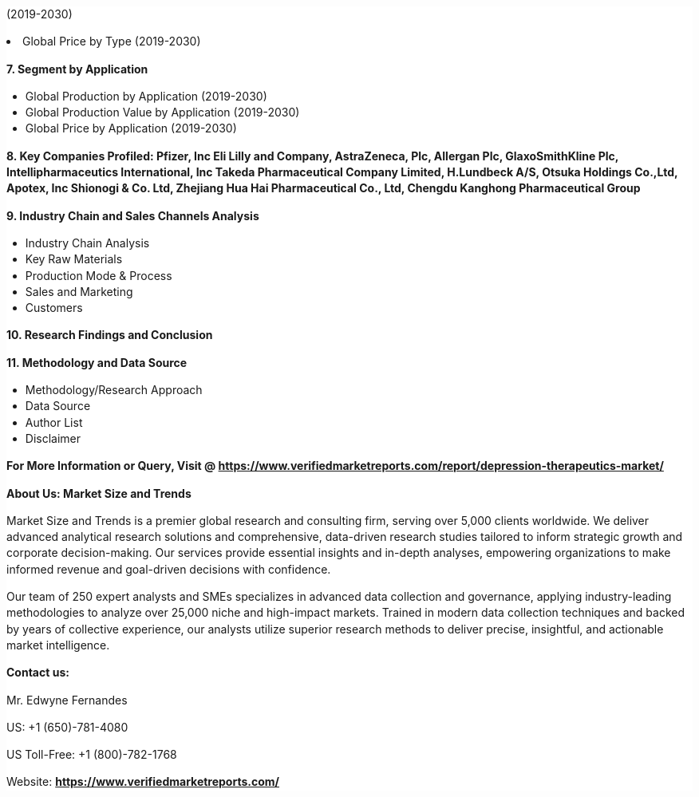(2019-2030)</li><li>Global Price by Type (2019-2030)</li></ul><p><strong>7. Segment by Application</strong></p><ul><li>Global Production by Application (2019-2030)</li><li>Global Production Value by Application (2019-2030)</li><li>Global Price by Application (2019-2030)</li></ul><p><strong>8. Key Companies Profiled: Pfizer, Inc Eli Lilly and Company, AstraZeneca, Plc, Allergan Plc, GlaxoSmithKline Plc, Intellipharmaceutics International, Inc Takeda Pharmaceutical Company Limited, H.Lundbeck A/S, Otsuka Holdings Co.,Ltd, Apotex, Inc Shionogi & Co. Ltd, Zhejiang Hua Hai Pharmaceutical Co., Ltd, Chengdu Kanghong Pharmaceutical Group</strong></p><p><strong>9. Industry Chain and Sales Channels Analysis</strong></p><ul><li>Industry Chain Analysis</li><li>Key Raw Materials</li><li>Production Mode &amp; Process</li><li>Sales and Marketing</li><li>Customers</li></ul><p><strong>10. Research Findings and Conclusion</strong></p><p><strong>11. Methodology and Data Source</strong></p><ul><li>Methodology/Research Approach</li><li>Data Source</li><li>Author List</li><li>Disclaimer</li></ul></p><p><strong>For More Information or Query, Visit @ <a href="https://www.verifiedmarketreports.com/report/depression-therapeutics-market/">https://www.verifiedmarketreports.com/report/depression-therapeutics-market/</a></strong></p><p><strong>About Us: Market Size and Trends</strong></p><p>Market Size and Trends is a premier global research and consulting firm, serving over 5,000 clients worldwide. We deliver advanced analytical research solutions and comprehensive, data-driven research studies tailored to inform strategic growth and corporate decision-making. Our services provide essential insights and in-depth analyses, empowering organizations to make informed revenue and goal-driven decisions with confidence.</p><p>Our team of 250 expert analysts and SMEs specializes in advanced data collection and governance, applying industry-leading methodologies to analyze over 25,000 niche and high-impact markets. Trained in modern data collection techniques and backed by years of collective experience, our analysts utilize superior research methods to deliver precise, insightful, and actionable market intelligence.</p><p><strong>Contact us:</strong></p><p>Mr. Edwyne Fernandes</p><p>US: +1 (650)-781-4080</p><p>US Toll-Free: +1 (800)-782-1768</p><p>Website: <strong><a href="https://www.verifiedmarketreports.com/">https://www.verifiedmarketreports.com/</a></strong></p>
